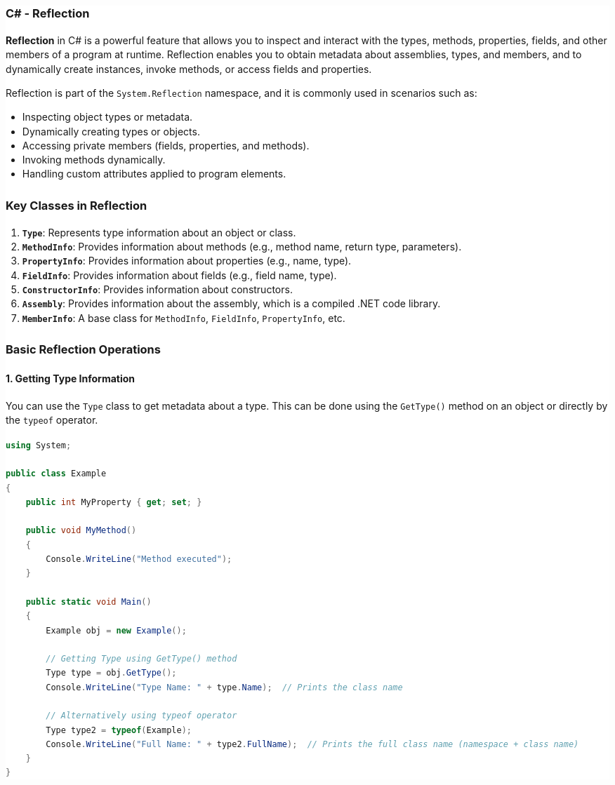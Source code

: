 ### C# - Reflection

**Reflection** in C# is a powerful feature that allows you to inspect and interact with the types, methods, properties, fields, and other members of a program at runtime. Reflection enables you to obtain metadata about assemblies, types, and members, and to dynamically create instances, invoke methods, or access fields and properties.

Reflection is part of the `System.Reflection` namespace, and it is commonly used in scenarios such as:

- Inspecting object types or metadata.
- Dynamically creating types or objects.
- Accessing private members (fields, properties, and methods).
- Invoking methods dynamically.
- Handling custom attributes applied to program elements.

### Key Classes in Reflection

1. **`Type`**: Represents type information about an object or class.
2. **`MethodInfo`**: Provides information about methods (e.g., method name, return type, parameters).
3. **`PropertyInfo`**: Provides information about properties (e.g., name, type).
4. **`FieldInfo`**: Provides information about fields (e.g., field name, type).
5. **`ConstructorInfo`**: Provides information about constructors.
6. **`Assembly`**: Provides information about the assembly, which is a compiled .NET code library.
7. **`MemberInfo`**: A base class for `MethodInfo`, `FieldInfo`, `PropertyInfo`, etc.

### Basic Reflection Operations

#### 1. **Getting Type Information**

You can use the `Type` class to get metadata about a type. This can be done using the `GetType()` method on an object or directly by the `typeof` operator.

```csharp
using System;

public class Example
{
    public int MyProperty { get; set; }

    public void MyMethod() 
    {
        Console.WriteLine("Method executed");
    }

    public static void Main()
    {
        Example obj = new Example();
        
        // Getting Type using GetType() method
        Type type = obj.GetType();
        Console.WriteLine("Type Name: " + type.Name);  // Prints the class name

        // Alternatively using typeof operator
        Type type2 = typeof(Example);
        Console.WriteLine("Full Name: " + type2.FullName);  // Prints the full class name (namespace + class name)
    }
}
```
